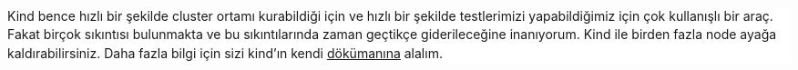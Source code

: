 Kind bence hızlı bir şekilde cluster ortamı kurabildiği için ve hızlı bir şekilde testlerimizi yapabildiğimiz için çok kullanışlı bir araç. Fakat birçok sıkıntısı bulunmakta ve bu sıkıntılarında zaman geçtikçe giderileceğine inanıyorum. Kind ile birden fazla node ayağa kaldırabilirsiniz. Daha fazla bilgi için sizi kind’ın kendi [dökümanına](https://kind.sigs.k8s.io/) alalım.